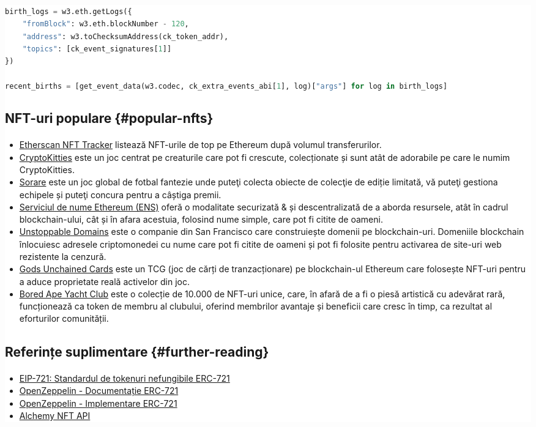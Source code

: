 ```python
birth_logs = w3.eth.getLogs({
    "fromBlock": w3.eth.blockNumber - 120,
    "address": w3.toChecksumAddress(ck_token_addr),
    "topics": [ck_event_signatures[1]]
})

recent_births = [get_event_data(w3.codec, ck_extra_events_abi[1], log)["args"] for log in birth_logs]
```

## NFT-uri populare {#popular-nfts}

- [Etherscan NFT Tracker](https://etherscan.io/tokens-nft) listează NFT-urile de top pe Ethereum după volumul transferurilor.
- [CryptoKitties](https://www.cryptokitties.co/) este un joc centrat pe creaturile care pot fi crescute, colecționate și sunt atât de adorabile pe care le numim CryptoKitties.
- [Sorare](https://sorare.com/) este un joc global de fotbal fantezie unde puteţi colecta obiecte de colecţie de ediție limitată, vă puteţi gestiona echipele și puteţi concura pentru a câștiga premii.
- [Serviciul de nume Ethereum (ENS)](https://ens.domains/) oferă o modalitate securizată & și descentralizată de a aborda resursele, atât în ​​cadrul blockchain-ului, cât și în afara acestuia, folosind nume simple, care pot fi citite de oameni.
- [Unstoppable Domains](https://unstoppabledomains.com/) este o companie din San Francisco care construiește domenii pe blockchain-uri. Domeniile blockchain înlocuiesc adresele criptomonedei cu nume care pot fi citite de oameni și pot fi folosite pentru activarea de site-uri web rezistente la cenzură.
- [Gods Unchained Cards](https://godsunchained.com/) este un TCG (joc de cărți de tranzacționare) pe blockchain-ul Ethereum care folosește NFT-uri pentru a aduce proprietate reală activelor din joc.
- [Bored Ape Yacht Club](https://boredapeyachtclub.com) este o colecție de 10.000 de NFT-uri unice, care, în afară de a fi o piesă artistică cu adevărat rară, funcționează ca token de membru al clubului, oferind membrilor avantaje și beneficii care cresc în timp, ca rezultat al eforturilor comunității.

## Referințe suplimentare {#further-reading}

- [EIP-721: Standardul de tokenuri nefungibile ERC-721](https://eips.ethereum.org/EIPS/eip-721)
- [OpenZeppelin - Documentație ERC-721](https://docs.openzeppelin.com/contracts/3.x/erc721)
- [OpenZeppelin - Implementare ERC-721](https://github.com/OpenZeppelin/openzeppelin-contracts/blob/master/contracts/token/ERC721/ERC721.sol)
- [Alchemy NFT API](https://docs.alchemy.com/alchemy/enhanced-apis/nft-api)
